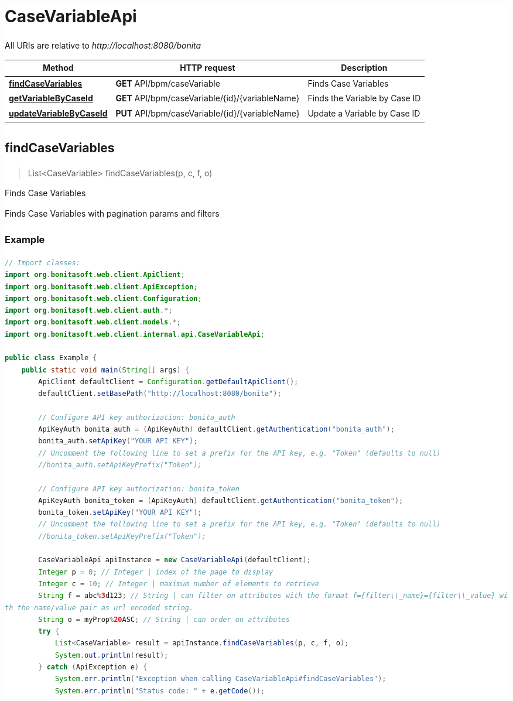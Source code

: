# CaseVariableApi

All URIs are relative to *http://localhost:8080/bonita*

Method | HTTP request | Description
------------- | ------------- | -------------
[**findCaseVariables**](CaseVariableApi.md#findCaseVariables) | **GET** API/bpm/caseVariable | Finds Case Variables
[**getVariableByCaseId**](CaseVariableApi.md#getVariableByCaseId) | **GET** API/bpm/caseVariable/{id}/{variableName} | Finds the Variable by Case ID
[**updateVariableByCaseId**](CaseVariableApi.md#updateVariableByCaseId) | **PUT** API/bpm/caseVariable/{id}/{variableName} | Update a Variable by Case ID



## findCaseVariables

> List&lt;CaseVariable&gt; findCaseVariables(p, c, f, o)

Finds Case Variables

Finds Case Variables with pagination params and filters 

### Example

```java
// Import classes:
import org.bonitasoft.web.client.ApiClient;
import org.bonitasoft.web.client.ApiException;
import org.bonitasoft.web.client.Configuration;
import org.bonitasoft.web.client.auth.*;
import org.bonitasoft.web.client.models.*;
import org.bonitasoft.web.client.internal.api.CaseVariableApi;

public class Example {
    public static void main(String[] args) {
        ApiClient defaultClient = Configuration.getDefaultApiClient();
        defaultClient.setBasePath("http://localhost:8080/bonita");
        
        // Configure API key authorization: bonita_auth
        ApiKeyAuth bonita_auth = (ApiKeyAuth) defaultClient.getAuthentication("bonita_auth");
        bonita_auth.setApiKey("YOUR API KEY");
        // Uncomment the following line to set a prefix for the API key, e.g. "Token" (defaults to null)
        //bonita_auth.setApiKeyPrefix("Token");

        // Configure API key authorization: bonita_token
        ApiKeyAuth bonita_token = (ApiKeyAuth) defaultClient.getAuthentication("bonita_token");
        bonita_token.setApiKey("YOUR API KEY");
        // Uncomment the following line to set a prefix for the API key, e.g. "Token" (defaults to null)
        //bonita_token.setApiKeyPrefix("Token");

        CaseVariableApi apiInstance = new CaseVariableApi(defaultClient);
        Integer p = 0; // Integer | index of the page to display
        Integer c = 10; // Integer | maximum number of elements to retrieve
        String f = abc%3d123; // String | can filter on attributes with the format f={filter\\_name}={filter\\_value} with the name/value pair as url encoded string.
        String o = myProp%20ASC; // String | can order on attributes
        try {
            List<CaseVariable> result = apiInstance.findCaseVariables(p, c, f, o);
            System.out.println(result);
        } catch (ApiException e) {
            System.err.println("Exception when calling CaseVariableApi#findCaseVariables");
            System.err.println("Status code: " + e.getCode());
```